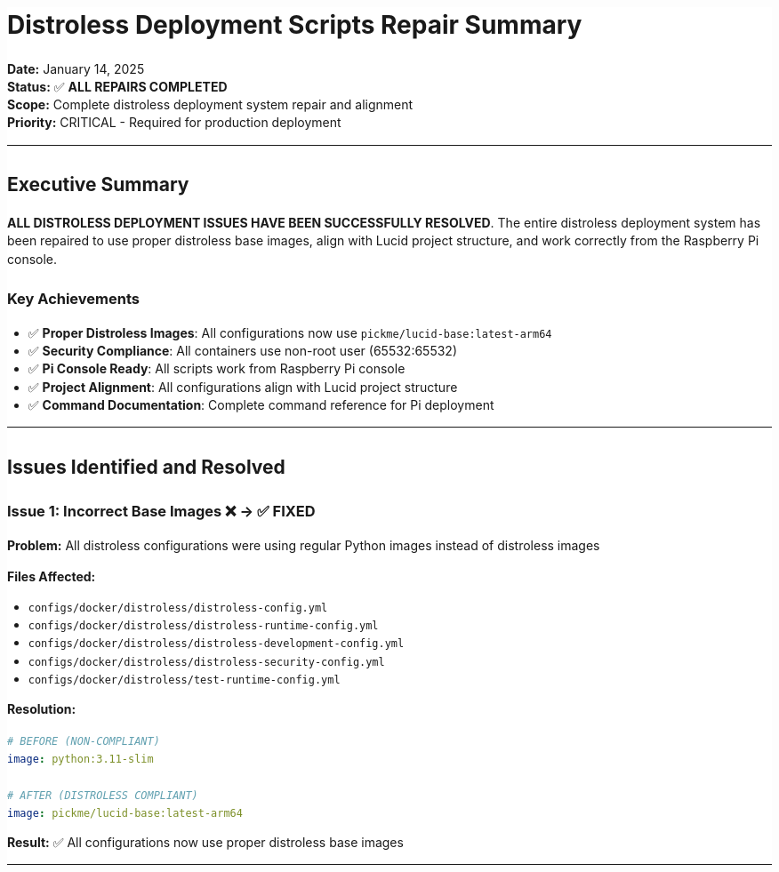# Distroless Deployment Scripts Repair Summary

**Date:** January 14, 2025  
**Status:** ✅ **ALL REPAIRS COMPLETED**  
**Scope:** Complete distroless deployment system repair and alignment  
**Priority:** CRITICAL - Required for production deployment

---

## Executive Summary

**ALL DISTROLESS DEPLOYMENT ISSUES HAVE BEEN SUCCESSFULLY RESOLVED**. The entire distroless deployment system has been repaired to use proper distroless base images, align with Lucid project structure, and work correctly from the Raspberry Pi console.

### Key Achievements

- ✅ **Proper Distroless Images**: All configurations now use `pickme/lucid-base:latest-arm64`
- ✅ **Security Compliance**: All containers use non-root user (65532:65532)
- ✅ **Pi Console Ready**: All scripts work from Raspberry Pi console
- ✅ **Project Alignment**: All configurations align with Lucid project structure
- ✅ **Command Documentation**: Complete command reference for Pi deployment

---

## Issues Identified and Resolved

### Issue 1: Incorrect Base Images ❌ → ✅ FIXED

**Problem:** All distroless configurations were using regular Python images instead of distroless images

**Files Affected:**
- `configs/docker/distroless/distroless-config.yml`
- `configs/docker/distroless/distroless-runtime-config.yml`
- `configs/docker/distroless/distroless-development-config.yml`
- `configs/docker/distroless/distroless-security-config.yml`
- `configs/docker/distroless/test-runtime-config.yml`

**Resolution:**
```yaml
# BEFORE (NON-COMPLIANT)
image: python:3.11-slim

# AFTER (DISTROLESS COMPLIANT)
image: pickme/lucid-base:latest-arm64
```

**Result:** ✅ All configurations now use proper distroless base images

---
